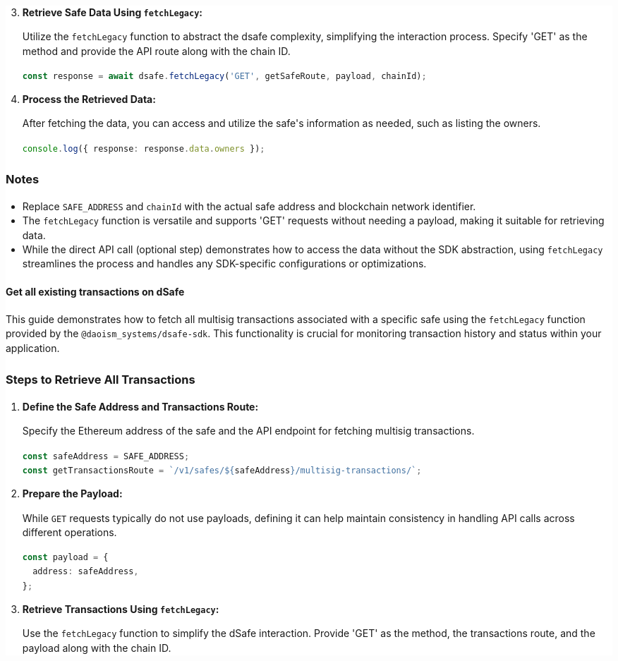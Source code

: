 3. **Retrieve Safe Data Using `fetchLegacy`:**

   Utilize the `fetchLegacy` function to abstract the dsafe complexity, simplifying the interaction process. Specify 'GET' as the method and provide the API route along with the chain ID.

   ```typescript
   const response = await dsafe.fetchLegacy('GET', getSafeRoute, payload, chainId);
   ```

5. **Process the Retrieved Data:**

   After fetching the data, you can access and utilize the safe's information as needed, such as listing the owners.

   ```typescript
   console.log({ response: response.data.owners });
   ```

### Notes

- Replace `SAFE_ADDRESS` and `chainId` with the actual safe address and blockchain network identifier.
- The `fetchLegacy` function is versatile and supports 'GET' requests without needing a payload, making it suitable for retrieving data.
- While the direct API call (optional step) demonstrates how to access the data without the SDK abstraction, using `fetchLegacy` streamlines the process and handles any SDK-specific configurations or optimizations.

#### Get all existing transactions on dSafe

This guide demonstrates how to fetch all multisig transactions associated with a specific safe using the `fetchLegacy` function provided by the `@daoism_systems/dsafe-sdk`. This functionality is crucial for monitoring transaction history and status within your application.

### Steps to Retrieve All Transactions

1. **Define the Safe Address and Transactions Route:**

   Specify the Ethereum address of the safe and the API endpoint for fetching multisig transactions.

   ```typescript
   const safeAddress = SAFE_ADDRESS;
   const getTransactionsRoute = `/v1/safes/${safeAddress}/multisig-transactions/`;
   ```

2. **Prepare the Payload:**

   While `GET` requests typically do not use payloads, defining it can help maintain consistency in handling API calls across different operations.

   ```typescript
   const payload = {
     address: safeAddress,
   };
   ```

3. **Retrieve Transactions Using `fetchLegacy`:**

   Use the `fetchLegacy` function to simplify the dSafe interaction. Provide 'GET' as the method, the transactions route, and the payload along with the chain ID.
